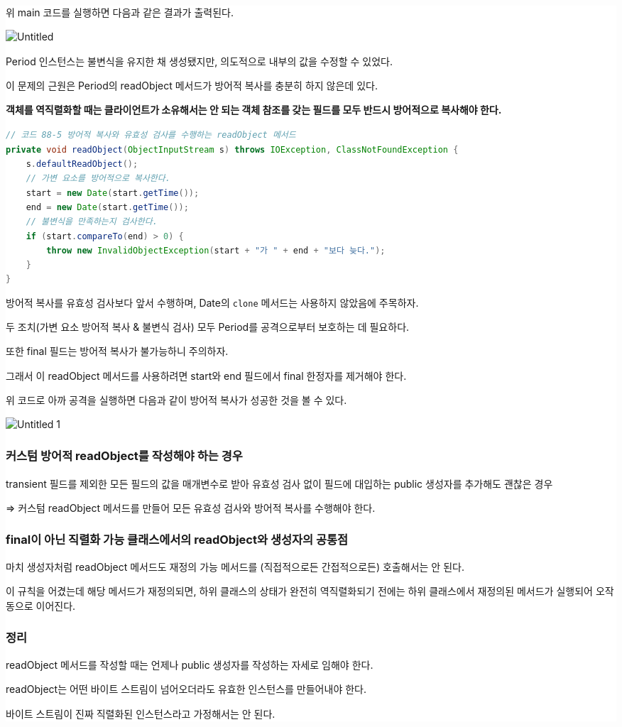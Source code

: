```java
```

위 main 코드를 실행하면 다음과 같은 결과가 출력된다.

![Untitled](https://github.com/tkdals2317/effective-java/assets/49682056/c5cbed1b-c6c8-4109-adf0-e458061281ff)

Period 인스턴스는 불변식을 유지한 채 생성됐지만, 의도적으로 내부의 값을 수정할 수 있었다.

이 문제의 근원은 Period의 readObject 메서드가 방어적 복사를 충분히 하지 않은데 있다.

**객체를 역직렬화할 때는 클라이언트가 소유해서는 안 되는 객체 참조를 갖는 필드를 모두 반드시 방어적으로 복사해야 한다.**

```java
// 코드 88-5 방어적 복사와 유효성 검사를 수행하는 readObject 메서드
private void readObject(ObjectInputStream s) throws IOException, ClassNotFoundException {
    s.defaultReadObject();
    // 가변 요소를 방어적으로 복사한다.
    start = new Date(start.getTime());
    end = new Date(start.getTime());
    // 불변식을 만족하는지 검사한다.
    if (start.compareTo(end) > 0) {
        throw new InvalidObjectException(start + "가 " + end + "보다 늦다.");
    }
}
```

방어적 복사를 유효성 검사보다 앞서 수행하며, Date의 `clone` 메서드는 사용하지 않았음에 주목하자.

두 조치(가변 요소 방어적 복사 & 불변식 검사) 모두 Period를 공격으로부터 보호하는 데 필요하다.

또한 final 필드는 방어적 복사가 불가능하니 주의하자. 

그래서 이 readObject 메서드를 사용하려면 start와 end 필드에서 final 한정자를 제거해야 한다.

위 코드로 아까 공격을 실행하면 다음과 같이 방어적 복사가 성공한 것을 볼 수 있다.

![Untitled 1](https://github.com/tkdals2317/effective-java/assets/49682056/0a6574f8-f529-400e-8d57-b39e92ec8bd2)

### 커스텀 방어적 readObject를 작성해야 하는 경우

transient 필드를 제외한 모든 필드의 값을 매개변수로 받아 유효성 검사 없이 필드에 대입하는 public 생성자를 추가해도 괜찮은 경우

⇒ 커스텀 readObject 메서드를 만들어 모든 유효성 검사와 방어적 복사를 수행해야 한다.

### final이 아닌 직렬화 가능 클래스에서의 readObject와 생성자의 공통점

마치 생성자처럼 readObject 메서드도 재정의 가능 메서드를 (직접적으로든 간접적으로든) 호출해서는 안 된다.

이 규칙을 어겼는데 해당 메서드가 재정의되면, 하위 클래스의 상태가 완전히 역직렬화되기 전에는 하위 클래스에서 재정의된 메서드가 실행되어 오작동으로 이어진다.

### 정리

readObject 메서드를 작성할 때는 언제나 public 생성자를 작성하는 자세로 임해야 한다.

readObject는 어떤 바이트 스트림이 넘어오더라도 유효한 인스턴스를 만들어내야 한다.

바이트 스트림이 진짜 직렬화된 인스턴스라고 가정해서는 안 된다. 
